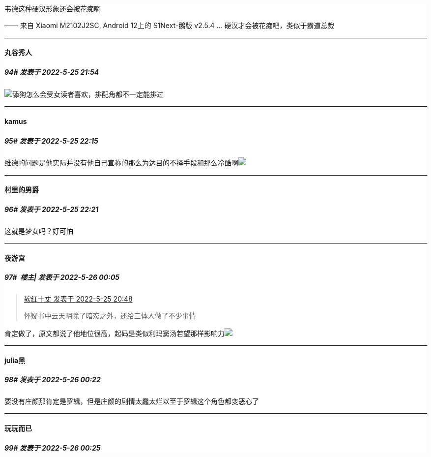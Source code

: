 韦德这种硬汉形象还会被花痴啊

—— 来自 Xiaomi M2102J2SC, Android 12上的 S1Next-鹅版 v2.5.4 ...</blockquote>
硬汉才会被花痴吧，类似于霸道总裁



*****

####  丸谷秀人  
##### 94#       发表于 2022-5-25 21:54

<img src="https://static.saraba1st.com/image/smiley/face2017/004.gif" referrerpolicy="no-referrer">舔狗怎么会受女读者喜欢，排配角都不一定能排过



*****

####  kamus  
##### 95#       发表于 2022-5-25 22:15

维德的问题是他实际并没有他自己宣称的那么为达目的不择手段和那么冷酷啊<img src="https://static.saraba1st.com/image/smiley/face2017/186.png" referrerpolicy="no-referrer">

*****

####  村里的男爵  
##### 96#       发表于 2022-5-25 22:21

这就是梦女吗？好可怕



*****

####  夜游宫  
##### 97#         楼主| 发表于 2022-5-26 00:05

<blockquote><a href="httphttps://bbs.saraba1st.com/2b/forum.php?mod=redirect&amp;goto=findpost&amp;pid=55989490&amp;ptid=2071348" target="_blank">软红十丈 发表于 2022-5-25 20:48</a>

怀疑书中云天明除了暗恋之外，还给三体人做了不少事情</blockquote>
肯定做了，原文都说了他地位很高，起码是类似利玛窦汤若望那样影响力<img src="https://static.saraba1st.com/image/smiley/face2017/245.png" referrerpolicy="no-referrer">



*****

####  julia黑  
##### 98#       发表于 2022-5-26 00:22

要没有庄颜那肯定是罗辑，但是庄颜的剧情太蠢太烂以至于罗辑这个角色都变恶心了

*****

####  玩玩而已  
##### 99#       发表于 2022-5-26 00:25
